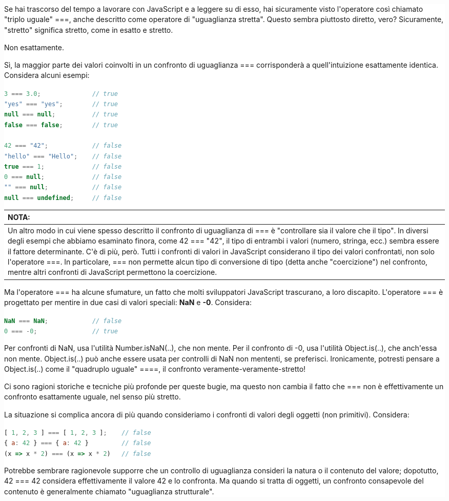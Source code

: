 Se hai trascorso del tempo a lavorare con JavaScript e a leggere su di esso, hai sicuramente visto l'operatore così chiamato "triplo uguale" ===, anche descritto come operatore di "uguaglianza stretta". Questo sembra piuttosto diretto, vero? Sicuramente, "stretto" significa stretto, come in esatto e stretto.

Non esattamente.

Sì, la maggior parte dei valori coinvolti in un confronto di uguaglianza === corrisponderà a quell'intuizione esattamente identica. Considera alcuni esempi:

```js
3 === 3.0;              // true
"yes" === "yes";        // true
null === null;          // true
false === false;        // true

42 === "42";            // false
"hello" === "Hello";    // false
true === 1;             // false
0 === null;             // false
"" === null;            // false
null === undefined;     // false
```

| NOTA: |
| :--- |
| Un altro modo in cui viene spesso descritto il confronto di uguaglianza di === è "controllare sia il valore che il tipo". In diversi degli esempi che abbiamo esaminato finora, come 42 === "42", il tipo di entrambi i valori (numero, stringa, ecc.) sembra essere il fattore determinante. C'è di più, però. Tutti i confronti di valori in JavaScript considerano il tipo dei valori confrontati, non solo l'operatore ===. In particolare, === non permette alcun tipo di conversione di tipo (detta anche "coercizione") nel confronto, mentre altri confronti di JavaScript permettono la coercizione.

Ma l'operatore === ha alcune sfumature, un fatto che molti sviluppatori JavaScript trascurano, a loro discapito. L'operatore === è progettato per mentire in due casi di valori speciali: **NaN** e **-0**. Considera:

```js
NaN === NaN;            // false
0 === -0;               // true
```

Per confronti di NaN, usa l'utilità Number.isNaN(..), che non mente. Per il confronto di -0, usa l'utilità Object.is(..), che anch'essa non mente. Object.is(..) può anche essere usata per controlli di NaN non mententi, se preferisci. Ironicamente, potresti pensare a Object.is(..) come il "quadruplo uguale" ====, il confronto veramente-veramente-stretto!

Ci sono ragioni storiche e tecniche più profonde per queste bugie, ma questo non cambia il fatto che === non è effettivamente un confronto esattamente uguale, nel senso più stretto.

La situazione si complica ancora di più quando consideriamo i confronti di valori degli oggetti (non primitivi). Considera:

```js
[ 1, 2, 3 ] === [ 1, 2, 3 ];    // false
{ a: 42 } === { a: 42 }         // false
(x => x * 2) === (x => x * 2)   // false
```

Potrebbe sembrare ragionevole supporre che un controllo di uguaglianza consideri la natura o il contenuto del valore; dopotutto, 42 === 42 considera effettivamente il valore 42 e lo confronta. Ma quando si tratta di oggetti, un confronto consapevole del contenuto è generalmente chiamato "uguaglianza strutturale".
